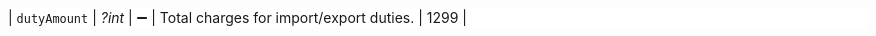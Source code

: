 | `dutyAmount`                                                                                                                                                                                                                                                                                                                                                                                                                                                                                                                                                                                                                                          | *?int*                                                                                                                                                                                                                                                                                                                                                                                                                                                                                                                                                                                                                                                | :heavy_minus_sign:                                                                                                                                                                                                                                                                                                                                                                                                                                                                                                                                                                                                                                    | Total charges for import/export duties.                                                                                                                                                                                                                                                                                                                                                                                                                                                                                                                                                                                                               | 1299                                                                                                                                                                                                                                                                                                                                                                                                                                                                                                                                                                                                                                                  |